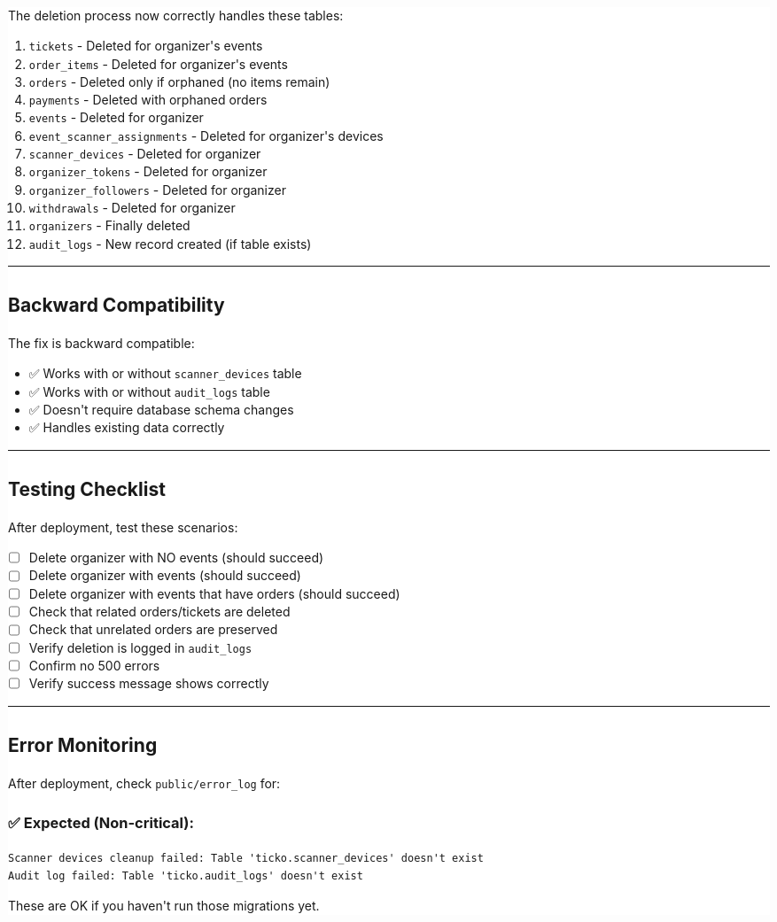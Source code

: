 The deletion process now correctly handles these tables:

1. `tickets` - Deleted for organizer's events
2. `order_items` - Deleted for organizer's events
3. `orders` - Deleted only if orphaned (no items remain)
4. `payments` - Deleted with orphaned orders
5. `events` - Deleted for organizer
6. `event_scanner_assignments` - Deleted for organizer's devices
7. `scanner_devices` - Deleted for organizer
8. `organizer_tokens` - Deleted for organizer
9. `organizer_followers` - Deleted for organizer
10. `withdrawals` - Deleted for organizer
11. `organizers` - Finally deleted
12. `audit_logs` - New record created (if table exists)

---

## Backward Compatibility

The fix is backward compatible:
- ✅ Works with or without `scanner_devices` table
- ✅ Works with or without `audit_logs` table
- ✅ Doesn't require database schema changes
- ✅ Handles existing data correctly

---

## Testing Checklist

After deployment, test these scenarios:

- [ ] Delete organizer with NO events (should succeed)
- [ ] Delete organizer with events (should succeed)
- [ ] Delete organizer with events that have orders (should succeed)
- [ ] Check that related orders/tickets are deleted
- [ ] Check that unrelated orders are preserved
- [ ] Verify deletion is logged in `audit_logs`
- [ ] Confirm no 500 errors
- [ ] Verify success message shows correctly

---

## Error Monitoring

After deployment, check `public/error_log` for:

### ✅ Expected (Non-critical):
```
Scanner devices cleanup failed: Table 'ticko.scanner_devices' doesn't exist
Audit log failed: Table 'ticko.audit_logs' doesn't exist
```
These are OK if you haven't run those migrations yet.
